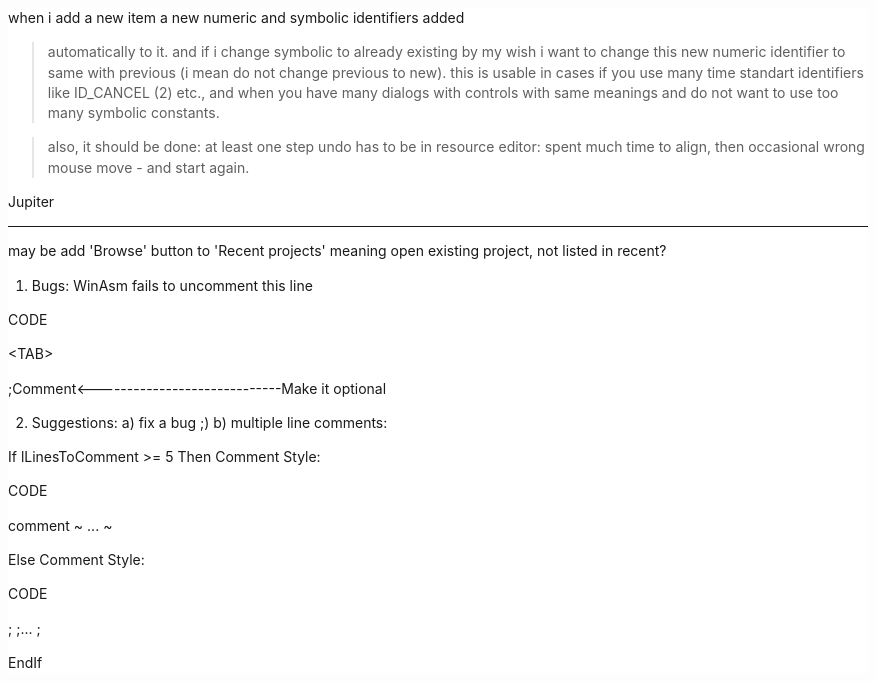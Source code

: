 
when i add a new item a new numeric and symbolic identifiers added
> automatically to it. and if i change symbolic to already existing by
> my wish i want to change this new numeric identifier to same with
> previous (i mean do not change previous to new). this is usable in
> cases if you use many time standart identifiers like ID\_CANCEL (2)
> etc., and when you have many dialogs with controls with same
> meanings and do not want to use too many symbolic constants.

> also, it should be done: at least one step undo has to be in
> resource editor: spent much time to align, then occasional wrong
> mouse move - and start again.

Jupiter

---

may be add 'Browse' button to 'Recent projects' meaning open existing project, not listed in recent?

1. Bugs:
WinAsm fails to uncomment this line

CODE



&lt;TAB&gt;

;Comment<-----------------------------Make it optional



2. Suggestions:
a) fix a bug ;)
b) multiple line comments:

If lLinesToComment >= 5 Then
Comment Style:

CODE

comment ~
<some code>
...
<some code>
~



Else
Comment Style:

CODE

;<some code>
;...
;<some code>



EndIf
